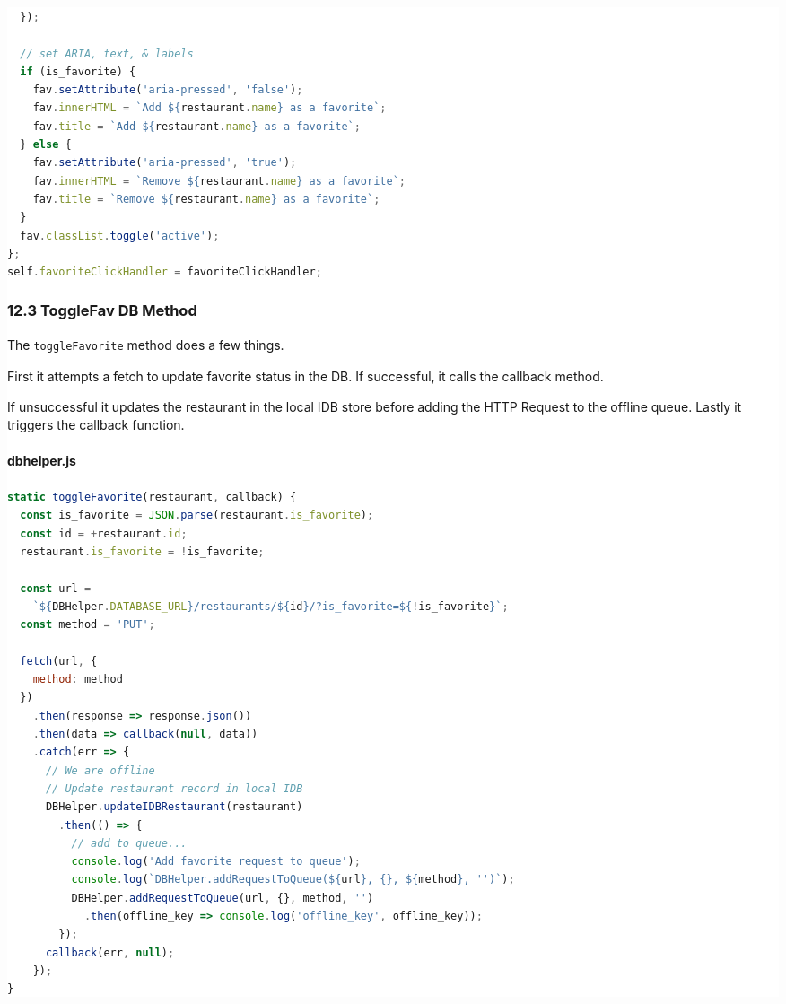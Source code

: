 ```js
  });

  // set ARIA, text, & labels
  if (is_favorite) {
    fav.setAttribute('aria-pressed', 'false');
    fav.innerHTML = `Add ${restaurant.name} as a favorite`;
    fav.title = `Add ${restaurant.name} as a favorite`;
  } else {
    fav.setAttribute('aria-pressed', 'true');
    fav.innerHTML = `Remove ${restaurant.name} as a favorite`;
    fav.title = `Remove ${restaurant.name} as a favorite`;
  }
  fav.classList.toggle('active');
};
self.favoriteClickHandler = favoriteClickHandler;
```

### 12.3 ToggleFav DB Method
The `toggleFavorite` method does a few things.  

First it attempts a fetch to update favorite status in the DB. If successful, it calls the callback method.

If unsuccessful it updates the restaurant in the local IDB store before adding the HTTP Request to the offline queue. Lastly it triggers the callback function.

#### dbhelper.js

```js
static toggleFavorite(restaurant, callback) {
  const is_favorite = JSON.parse(restaurant.is_favorite);
  const id = +restaurant.id;
  restaurant.is_favorite = !is_favorite;

  const url =
    `${DBHelper.DATABASE_URL}/restaurants/${id}/?is_favorite=${!is_favorite}`;
  const method = 'PUT';

  fetch(url, {
    method: method
  })
    .then(response => response.json())
    .then(data => callback(null, data))
    .catch(err => {
      // We are offline
      // Update restaurant record in local IDB
      DBHelper.updateIDBRestaurant(restaurant)
        .then(() => {
          // add to queue...
          console.log('Add favorite request to queue');
          console.log(`DBHelper.addRequestToQueue(${url}, {}, ${method}, '')`);
          DBHelper.addRequestToQueue(url, {}, method, '')
            .then(offline_key => console.log('offline_key', offline_key));
        });
      callback(err, null);
    });
}
```
